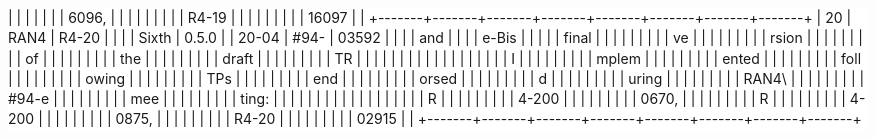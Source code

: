 |       |       |       |       |       |       | 6096, |       |
|       |       |       |       |       |       | R4-19 |       |
|       |       |       |       |       |       | 16097 |       |
+-------+-------+-------+-------+-------+-------+-------+-------+
| 20    | RAN4  | R4-20 |       |       |       | Sixth | 0.5.0 |
| 20-04 | \#94- | 03592 |       |       |       | and   |       |
|       | e-Bis |       |       |       |       | final |       |
|       |       |       |       |       |       | ve    |       |
|       |       |       |       |       |       | rsion |       |
|       |       |       |       |       |       | of    |       |
|       |       |       |       |       |       | the   |       |
|       |       |       |       |       |       | draft |       |
|       |       |       |       |       |       | TR    |       |
|       |       |       |       |       |       |       |       |
|       |       |       |       |       |       | I     |       |
|       |       |       |       |       |       | mplem |       |
|       |       |       |       |       |       | ented |       |
|       |       |       |       |       |       | foll  |       |
|       |       |       |       |       |       | owing |       |
|       |       |       |       |       |       | TPs   |       |
|       |       |       |       |       |       | end   |       |
|       |       |       |       |       |       | orsed |       |
|       |       |       |       |       |       | d     |       |
|       |       |       |       |       |       | uring |       |
|       |       |       |       |       |       | RAN4\ |       |
|       |       |       |       |       |       | #94-e |       |
|       |       |       |       |       |       | mee   |       |
|       |       |       |       |       |       | ting: |       |
|       |       |       |       |       |       |       |       |
|       |       |       |       |       |       | R     |       |
|       |       |       |       |       |       | 4-200 |       |
|       |       |       |       |       |       | 0670, |       |
|       |       |       |       |       |       | R     |       |
|       |       |       |       |       |       | 4-200 |       |
|       |       |       |       |       |       | 0875, |       |
|       |       |       |       |       |       | R4-20 |       |
|       |       |       |       |       |       | 02915 |       |
+-------+-------+-------+-------+-------+-------+-------+-------+
